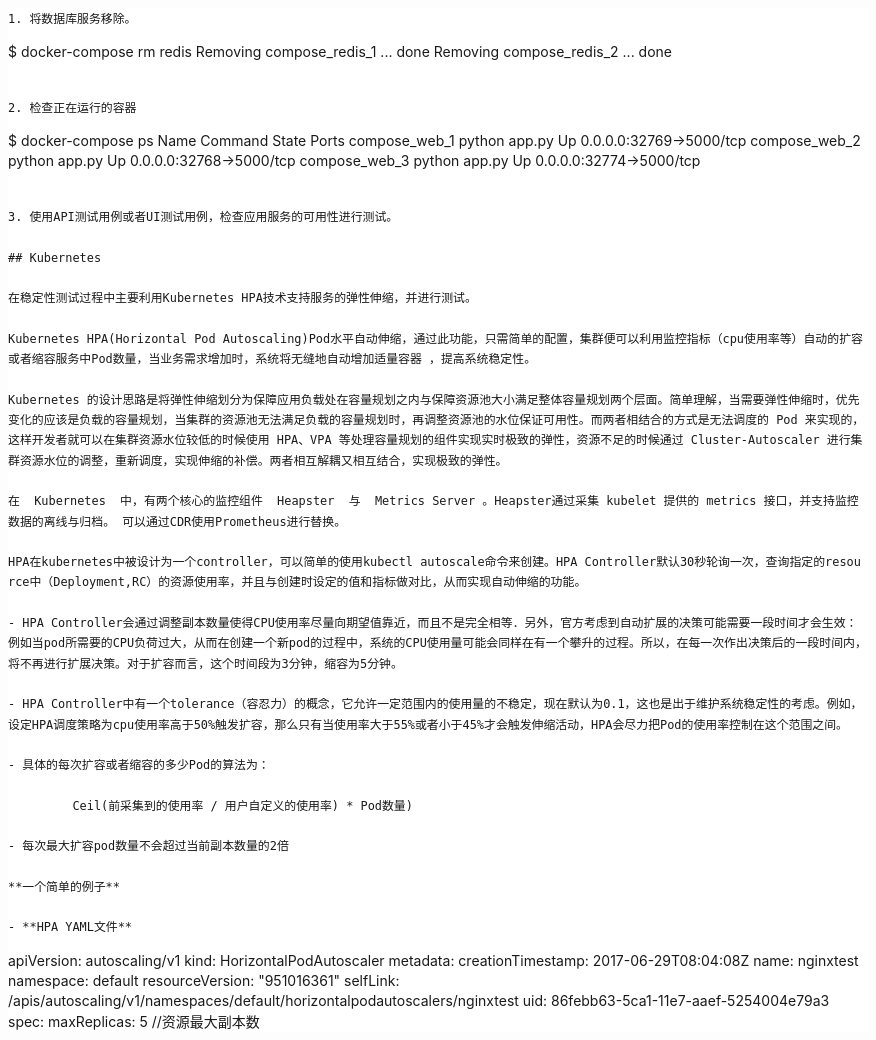    ```
1. 将数据库服务移除。

   ```
   $ docker-compose rm redis
   Removing compose_redis_1 ... done
   Removing compose_redis_2 ... done
   ```

2. 检查正在运行的容器

   ```
   $ docker-compose ps  Name                 Command                State    Ports compose_web_1    python app.py               Up    0.0.0.0:32769->5000/tcp compose_web_2    python app.py               Up    0.0.0.0:32768->5000/tcp compose_web_3    python app.py               Up    0.0.0.0:32774->5000/tcp
   ```

3. 使用API测试用例或者UI测试用例，检查应用服务的可用性进行测试。

## Kubernetes

在稳定性测试过程中主要利用Kubernetes HPA技术支持服务的弹性伸缩，并进行测试。

Kubernetes HPA(Horizontal Pod Autoscaling)Pod水平自动伸缩，通过此功能，只需简单的配置，集群便可以利用监控指标（cpu使用率等）自动的扩容或者缩容服务中Pod数量，当业务需求增加时，系统将无缝地自动增加适量容器 ，提高系统稳定性。

Kubernetes 的设计思路是将弹性伸缩划分为保障应用负载处在容量规划之内与保障资源池大小满足整体容量规划两个层面。简单理解，当需要弹性伸缩时，优先变化的应该是负载的容量规划，当集群的资源池无法满足负载的容量规划时，再调整资源池的水位保证可用性。而两者相结合的方式是无法调度的 Pod 来实现的，这样开发者就可以在集群资源水位较低的时候使用 HPA、VPA 等处理容量规划的组件实现实时极致的弹性，资源不足的时候通过 Cluster-Autoscaler 进行集群资源水位的调整，重新调度，实现伸缩的补偿。两者相互解耦又相互结合，实现极致的弹性。

在  Kubernetes  中，有两个核心的监控组件  Heapster  与  Metrics Server 。Heapster通过采集 kubelet 提供的 metrics 接口，并支持监控数据的离线与归档。 可以通过CDR使用Prometheus进行替换。

HPA在kubernetes中被设计为一个controller，可以简单的使用kubectl autoscale命令来创建。HPA Controller默认30秒轮询一次，查询指定的resource中（Deployment,RC）的资源使用率，并且与创建时设定的值和指标做对比，从而实现自动伸缩的功能。

- HPA Controller会通过调整副本数量使得CPU使用率尽量向期望值靠近，而且不是完全相等．另外，官方考虑到自动扩展的决策可能需要一段时间才会生效：例如当pod所需要的CPU负荷过大，从而在创建一个新pod的过程中，系统的CPU使用量可能会同样在有一个攀升的过程。所以，在每一次作出决策后的一段时间内，将不再进行扩展决策。对于扩容而言，这个时间段为3分钟，缩容为5分钟。

- HPA Controller中有一个tolerance（容忍力）的概念，它允许一定范围内的使用量的不稳定，现在默认为0.1，这也是出于维护系统稳定性的考虑。例如，设定HPA调度策略为cpu使用率高于50%触发扩容，那么只有当使用率大于55%或者小于45%才会触发伸缩活动，HPA会尽力把Pod的使用率控制在这个范围之间。

- 具体的每次扩容或者缩容的多少Pod的算法为：

​         Ceil(前采集到的使用率 / 用户自定义的使用率) * Pod数量)  

- 每次最大扩容pod数量不会超过当前副本数量的2倍

**一个简单的例子**

- **HPA YAML文件**

```
apiVersion: autoscaling/v1
kind: HorizontalPodAutoscaler
metadata:
 creationTimestamp: 2017-06-29T08:04:08Z
 name: nginxtest
 namespace: default
 resourceVersion: "951016361"
 selfLink: /apis/autoscaling/v1/namespaces/default/horizontalpodautoscalers/nginxtest
 uid: 86febb63-5ca1-11e7-aaef-5254004e79a3
spec:
 maxReplicas: 5 //资源最大副本数